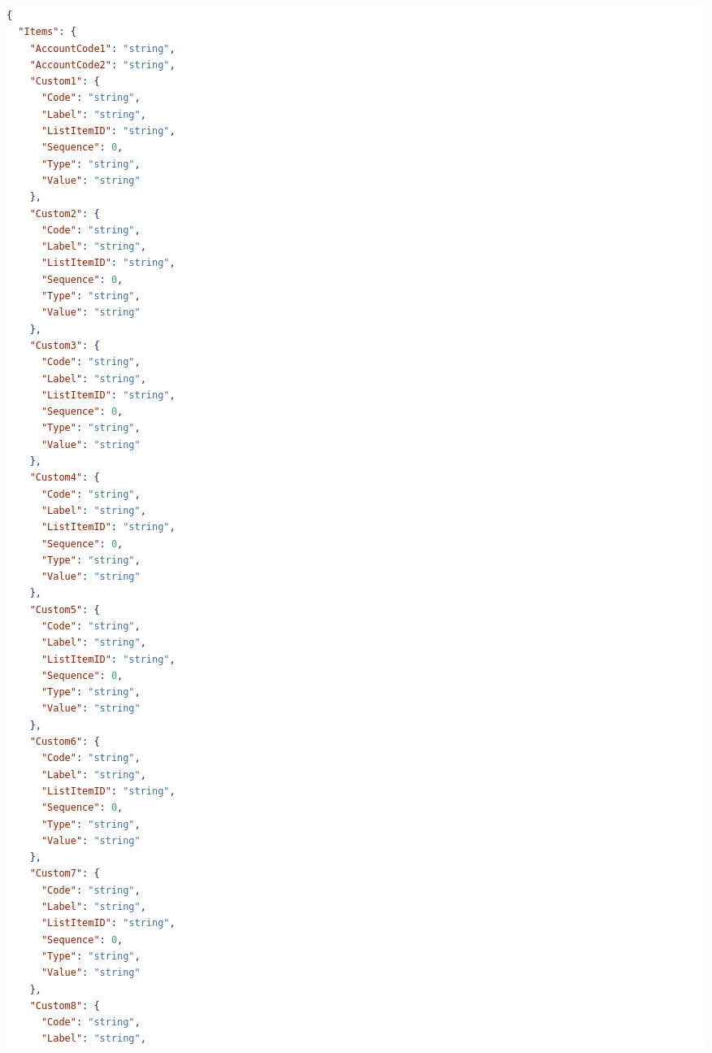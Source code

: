 ```json
{
  "Items": {
    "AccountCode1": "string",
    "AccountCode2": "string",
    "Custom1": {
      "Code": "string",
      "Label": "string",
      "ListItemID": "string",
      "Sequence": 0,
      "Type": "string",
      "Value": "string"
    },
    "Custom2": {
      "Code": "string",
      "Label": "string",
      "ListItemID": "string",
      "Sequence": 0,
      "Type": "string",
      "Value": "string"
    },
    "Custom3": {
      "Code": "string",
      "Label": "string",
      "ListItemID": "string",
      "Sequence": 0,
      "Type": "string",
      "Value": "string"
    },
    "Custom4": {
      "Code": "string",
      "Label": "string",
      "ListItemID": "string",
      "Sequence": 0,
      "Type": "string",
      "Value": "string"
    },
    "Custom5": {
      "Code": "string",
      "Label": "string",
      "ListItemID": "string",
      "Sequence": 0,
      "Type": "string",
      "Value": "string"
    },
    "Custom6": {
      "Code": "string",
      "Label": "string",
      "ListItemID": "string",
      "Sequence": 0,
      "Type": "string",
      "Value": "string"
    },
    "Custom7": {
      "Code": "string",
      "Label": "string",
      "ListItemID": "string",
      "Sequence": 0,
      "Type": "string",
      "Value": "string"
    },
    "Custom8": {
      "Code": "string",
      "Label": "string",
```